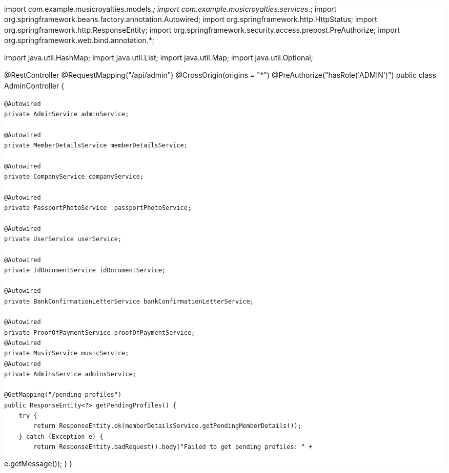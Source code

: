 import com.example.musicroyalties.models.*; 
import com.example.musicroyalties.services.*; 
import org.springframework.beans.factory.annotation.Autowired; 
import org.springframework.http.HttpStatus; 
import org.springframework.http.ResponseEntity; 
import org.springframework.security.access.prepost.PreAuthorize; 
import org.springframework.web.bind.annotation.*; 
 
import java.util.HashMap; 
import java.util.List; 
import java.util.Map; 
import java.util.Optional; 
 
@RestController 
@RequestMapping("/api/admin") 
@CrossOrigin(origins = "*") 
@PreAuthorize("hasRole('ADMIN')") 
public class AdminController { 
     
    @Autowired 
    private AdminService adminService; 
     
    @Autowired 
    private MemberDetailsService memberDetailsService; 
     
    @Autowired 
    private CompanyService companyService; 
 
    @Autowired 
    private PassportPhotoService  passportPhotoService; 
 
    @Autowired 
    private UserService userService; 
 
    @Autowired 
    private IdDocumentService idDocumentService; 
 
    @Autowired 
    private BankConfirmationLetterService bankConfirmationLetterService; 
 
    @Autowired 
    private ProofOfPaymentService proofOfPaymentService; 
    @Autowired 
    private MusicService musicService; 
    @Autowired 
    private AdminsService adminsService; 
     
    @GetMapping("/pending-profiles") 
    public ResponseEntity<?> getPendingProfiles() { 
        try { 
            return ResponseEntity.ok(memberDetailsService.getPendingMemberDetails()); 
        } catch (Exception e) { 
            return ResponseEntity.badRequest().body("Failed to get pending profiles: " + 
e.getMessage()); 
        } 
    } 
     